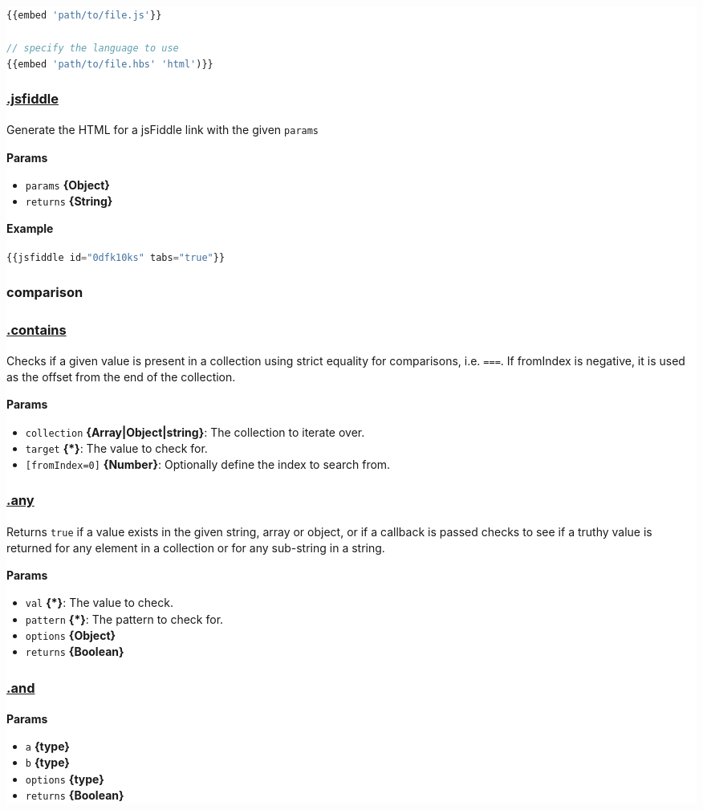 ```js
{{embed 'path/to/file.js'}}

// specify the language to use
{{embed 'path/to/file.hbs' 'html')}}
```

### [.jsfiddle](lib/code.js#L57)

Generate the HTML for a jsFiddle link with the given `params`

**Params**

* `params` **{Object}**
* `returns` **{String}**

**Example**

```js
{{jsfiddle id="0dfk10ks" tabs="true"}}
```

### comparison

### [.contains](lib/comparison.js#L23)

Checks if a given value is present in a collection using strict
equality for comparisons, i.e. `===`. If fromIndex is negative,
it is used as the offset from the end of the collection.

**Params**

* `collection` **{Array|Object|string}**: The collection to iterate over.
* `target` **{*}**: The value to check for.
* `[fromIndex=0]` **{Number}**: Optionally define the index to search from.

### [.any](lib/comparison.js#L47)

Returns `true` if a value exists in the given string, array or
object, or if a callback is passed checks to see if a truthy
value is returned for any element in a collection or for any
sub-string in a string.

**Params**

* `val` **{*}**: The value to check.
* `pattern` **{*}**: The pattern to check for.
* `options` **{Object}**
* `returns` **{Boolean}**

### [.and](lib/comparison.js#L63)

**Params**

* `a` **{type}**
* `b` **{type}**
* `options` **{type}**
* `returns` **{Boolean}**
